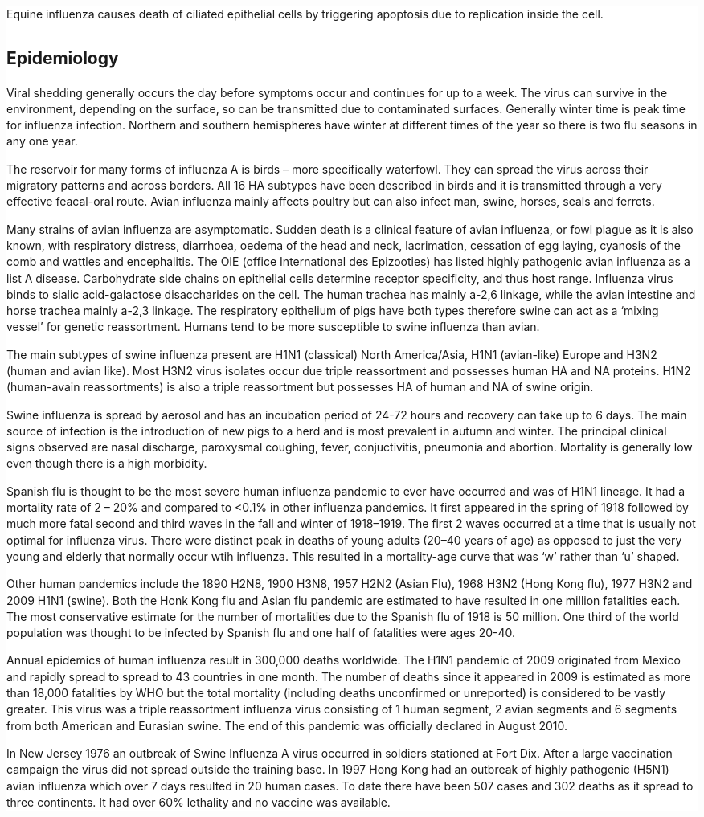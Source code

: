 <p>Equine influenza causes death of ciliated epithelial cells by triggering apoptosis due to replication inside the cell.</p>

<h2 class="section-heading">Epidemiology</h2>

<p>Viral shedding generally occurs the day before symptoms occur and continues for up to a week. The virus can survive in the environment, depending on the surface, so can be transmitted due to contaminated surfaces. Generally winter time is peak time for influenza infection. Northern and southern hemispheres have winter at different times of the year so there is two flu seasons in any one year.</p>
<p>The reservoir for many forms of influenza A is birds – more specifically waterfowl. They can spread the virus across their migratory patterns and across borders. All 16 HA subtypes have been described in birds and it is transmitted through a very effective feacal-oral route. Avian influenza mainly affects poultry but can also infect man, swine, horses, seals and ferrets.</p>
<p>Many strains of avian influenza are asymptomatic. Sudden death is a clinical feature of avian influenza, or fowl plague as it is also known, with respiratory distress, diarrhoea, oedema of the head and neck, lacrimation, cessation of egg laying, cyanosis of the comb and wattles and encephalitis. The OIE (office International des Epizooties) has listed highly pathogenic avian influenza as a list A disease.
Carbohydrate side chains on epithelial cells determine receptor specificity, and thus host range. Influenza virus binds to sialic acid-galactose disaccharides on the cell. The human trachea has mainly a-2,6 linkage, while the avian intestine and horse trachea mainly a-2,3 linkage. The respiratory epithelium of pigs have both types therefore swine can act as a ‘mixing vessel’ for genetic reassortment. Humans tend to be more susceptible to swine influenza than avian.</p>
<p>The main subtypes of swine influenza present are H1N1 (classical) North America/Asia, H1N1 (avian-like) Europe and H3N2 (human and avian like). Most H3N2 virus isolates occur due triple reassortment and possesses human HA and NA proteins. H1N2 (human-avain reassortments) is also a triple reassortment but possesses HA of human and NA of swine origin.</p>
<p>Swine influenza is spread by aerosol and has an incubation period of 24-72 hours and recovery can take up to 6 days. The main source of infection is the introduction of new pigs to a herd and is most prevalent in autumn and winter. The principal clinical signs observed are nasal discharge, paroxysmal coughing, fever, conjuctivitis, pneumonia and abortion. Mortality is generally low even though there is a high morbidity.</p>
<p>Spanish flu is thought to be the most severe human influenza pandemic to ever have occurred and was of H1N1 lineage. It had a mortality rate of 2 – 20% and compared to <0.1% in other influenza pandemics. It first appeared in the spring of 1918 followed by much more fatal second and third waves in the fall and winter of 1918–1919. The first 2 waves occurred at a time that is usually not optimal for influenza virus. There were distinct peak in deaths of young adults (20–40 years of age) as opposed to just the very young and elderly that normally occur wtih influenza. This resulted in a mortality-age curve that was ‘w’ rather than ‘u’ shaped.

</p>
<p>Other human pandemics include the 1890 H2N8, 1900 H3N8, 1957 H2N2 (Asian Flu), 1968 H3N2 (Hong Kong flu), 1977 H3N2 and 2009 H1N1 (swine). Both the Honk Kong flu and Asian flu pandemic are estimated to have resulted in one million fatalities each. The most conservative estimate for the number of mortalities due to the Spanish flu of 1918 is 50 million. One third of the world population was thought to be infected by Spanish flu and one half of fatalities were ages 20-40.</p>
<p>Annual epidemics of human influenza result in 300,000 deaths worldwide. The H1N1 pandemic of 2009 originated from Mexico and rapidly spread to spread to 43 countries in one month. The number of deaths since it appeared in 2009 is estimated as more than 18,000 fatalities by WHO but the total mortality (including deaths unconfirmed or unreported) is considered to be vastly greater. This virus was a triple reassortment influenza virus consisting of 1 human segment, 2 avian segments and 6 segments from both American and Eurasian swine. The end of this pandemic was officially declared in August 2010.</p>
<p>In New Jersey 1976 an outbreak of Swine Influenza A virus occurred in soldiers stationed at Fort Dix. After a large vaccination campaign the virus did not spread outside the training base. In 1997 Hong Kong had an outbreak of highly pathogenic (H5N1) avian influenza which over 7 days resulted in 20 human cases. To date there have been 507 cases and 302 deaths as it spread to three continents. It had over 60% lethality and no vaccine was available.</p>